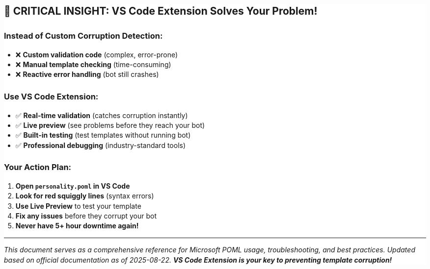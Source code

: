## 🚨 **CRITICAL INSIGHT: VS Code Extension Solves Your Problem!**

### **Instead of Custom Corruption Detection:**
- ❌ **Custom validation code** (complex, error-prone)
- ❌ **Manual template checking** (time-consuming)
- ❌ **Reactive error handling** (bot still crashes)

### **Use VS Code Extension:**
- ✅ **Real-time validation** (catches corruption instantly)
- ✅ **Live preview** (see problems before they reach your bot)
- ✅ **Built-in testing** (test templates without running bot)
- ✅ **Professional debugging** (industry-standard tools)

### **Your Action Plan:**
1. **Open `personality.poml` in VS Code**
2. **Look for red squiggly lines** (syntax errors)
3. **Use Live Preview** to test your template
4. **Fix any issues** before they corrupt your bot
5. **Never have 5+ hour downtime again!**

---

*This document serves as a comprehensive reference for Microsoft POML usage, troubleshooting, and best practices. Updated based on official documentation as of 2025-08-22. **VS Code Extension is your key to preventing template corruption!***
